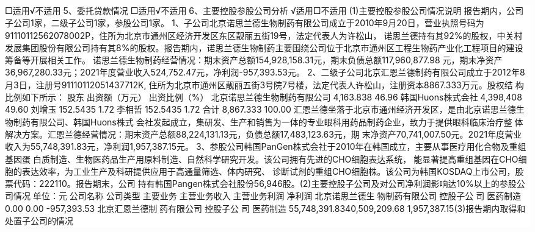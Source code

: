 □适用√不适用
5、委托贷款情况
□适用√不适用
6、主要控股参股公司分析
√适用□不适用
(1)主要控股参股公司情况说明
报告期内，公司子公司1家，二级子公司1家，参股公司1家。
1、子公司北京诺思兰德生物制药有限公司成立于2010年9月20日，营业执照号码为
91110112562078002P，住所为北京市通州区经济开发区东区靓丽五街19号，法定代表人为许松山，
诺思兰德持有其92%的股权，中关村发展集团股份有限公司持有其8%的股权。报告期内，诺思兰德生物制药主要围绕公司位于北京市通州区工程生物药产业化工程项目的建设筹备等开展相关工作。
诺思兰德生物制药经营情况：期末资产总额154,928,158.31元，期末负债总额117,960,877.98
元，期末净资产36,967,280.33元；2021年度营业收入524,752.47元，净利润-957,393.53元。
2、二级子公司北京汇恩兰德制药有限公司成立于2012年8月3日，注册号91110112051437712K,
住所为北京市通州区靓丽五街3号院7号楼，法定代表人许松山，注册资本8867.333万元。股权结
构比例如下所示：
股东
出资额（万元）
出资比例（%）
北京诺思兰德生物制药有限公司
4,163.838
46.96
韩国Huons株式会社
4,398,408
49.60
刘增玉
152.5435
1.72
李相哲
152.5435
1.72
合计
8,867.333
100.00
汇恩兰德坐落于北京市通州经济开发区，是由北京诺思兰德生物制药有限公司、韩国Huons株式
会社发起成立，集研发、生产和销售为一体的专业眼科用药品制药企业，致力于提供眼科临床治疗整
体解决方案。汇恩兰德经营情况：期末资产总额88,224,131.13元，负债总额17,483,123.63元，期
末净资产70,741,007.50元。2021年度营业收入为55,748,391.83元，净利润1,957,387.15元。
3、参股公司韩国PanGen株式会社于2010年在韩国成立，主要从事医疗用化合物及重组基因蛋
白质制造、生物医药品生产用原料制造、自然科学研究开发。该公司拥有先进的CHO细胞表达系统，
能显著提高重组基因在CHO细胞的表达效率，为工业生产及科研提供应用于高通量筛选、体内研究、
诊断试剂的重组CHO细胞株。该公司为韩国KOSDAQ上市公司，股票代码：222110。报告期末，公司
持有韩国Pangen株式会社股份56,946股。(2)主要控股子公司及对公司净利润影响达10%以上的参股公司情况
单位：元
公司名称
公司类型
主要业务
主营业务收入
主营业务利润
净利润
北京诺思兰德生
物制药有限公司
控股子公
司
医药制造
0.00
0.00
-957,393.53
北京汇恩兰德制
药有限公司
控股子公
司
医药制造
55,748,391.8340,509,209.68
1,957,387.15(3)报告期内取得和处置子公司的情况
